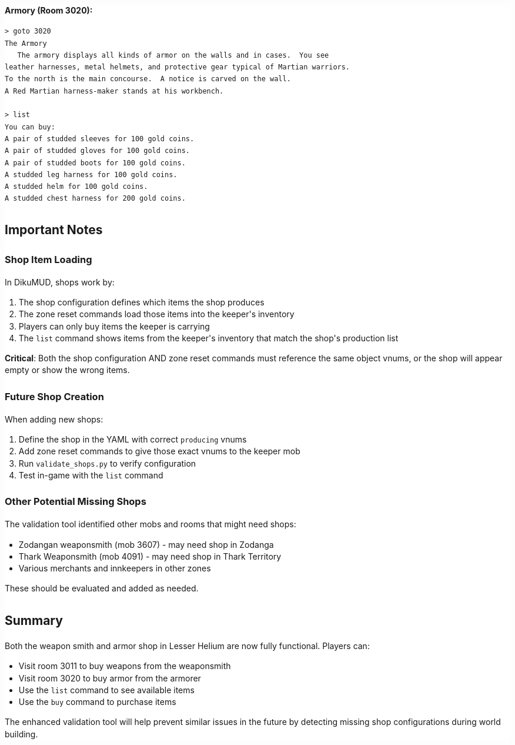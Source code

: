 **Armory (Room 3020):**
```
> goto 3020
The Armory
   The armory displays all kinds of armor on the walls and in cases.  You see
leather harnesses, metal helmets, and protective gear typical of Martian warriors.
To the north is the main concourse.  A notice is carved on the wall.
A Red Martian harness-maker stands at his workbench.

> list
You can buy:
A pair of studded sleeves for 100 gold coins.
A pair of studded gloves for 100 gold coins.
A pair of studded boots for 100 gold coins.
A studded leg harness for 100 gold coins.
A studded helm for 100 gold coins.
A studded chest harness for 200 gold coins.
```

## Important Notes

### Shop Item Loading
In DikuMUD, shops work by:
1. The shop configuration defines which items the shop produces
2. The zone reset commands load those items into the keeper's inventory
3. Players can only buy items the keeper is carrying
4. The `list` command shows items from the keeper's inventory that match the shop's production list

**Critical**: Both the shop configuration AND zone reset commands must reference the same object vnums, or the shop will appear empty or show the wrong items.

### Future Shop Creation
When adding new shops:
1. Define the shop in the YAML with correct `producing` vnums
2. Add zone reset commands to give those exact vnums to the keeper mob
3. Run `validate_shops.py` to verify configuration
4. Test in-game with the `list` command

### Other Potential Missing Shops
The validation tool identified other mobs and rooms that might need shops:
- Zodangan weaponsmith (mob 3607) - may need shop in Zodanga
- Thark Weaponsmith (mob 4091) - may need shop in Thark Territory
- Various merchants and innkeepers in other zones

These should be evaluated and added as needed.

## Summary
Both the weapon smith and armor shop in Lesser Helium are now fully functional. Players can:
- Visit room 3011 to buy weapons from the weaponsmith
- Visit room 3020 to buy armor from the armorer
- Use the `list` command to see available items
- Use the `buy` command to purchase items

The enhanced validation tool will help prevent similar issues in the future by detecting missing shop configurations during world building.
